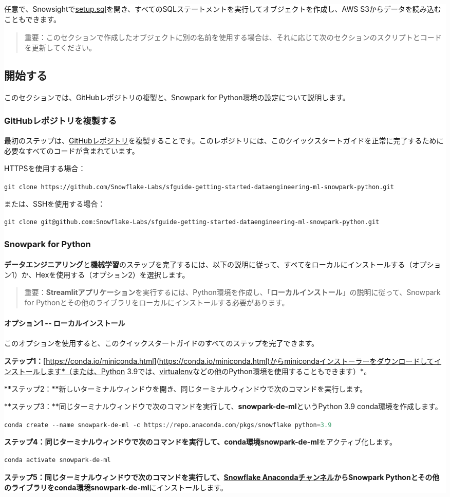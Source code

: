 任意で、Snowsightで[setup.sql](https://github.com/Snowflake-Labs/sfguide-ad-spend-roi-snowpark-python-streamlit-scikit-learn/blob/main/setup.sql)を開き、すべてのSQLステートメントを実行してオブジェクトを作成し、AWS S3からデータを読み込むこともできます。

> 重要：このセクションで作成したオブジェクトに別の名前を使用する場合は、それに応じて次のセクションのスクリプトとコードを更新してください。


## 開始する


このセクションでは、GitHubレポジトリの複製と、Snowpark for Python環境の設定について説明します。

### GitHubレポジトリを複製する

最初のステップは、[GitHubレポジトリ](https://github.com/Snowflake-Labs/sfguide-ad-spend-roi-snowpark-python-streamlit-scikit-learn)を複製することです。このレポジトリには、このクイックスタートガイドを正常に完了するために必要なすべてのコードが含まれています。

HTTPSを使用する場合：

```shell
git clone https://github.com/Snowflake-Labs/sfguide-getting-started-dataengineering-ml-snowpark-python.git
```

または、SSHを使用する場合：

```shell
git clone git@github.com:Snowflake-Labs/sfguide-getting-started-dataengineering-ml-snowpark-python.git
```

### Snowpark for Python

**データエンジニアリング**と**機械学習**のステップを完了するには、以下の説明に従って、すべてをローカルにインストールする（オプション1）か、Hexを使用する（オプション2）を選択します。

> 重要：**Streamlitアプリケーション**を実行するには、Python環境を作成し、「**ローカルインストール**」の説明に従って、Snowpark for Pythonとその他のライブラリをローカルにインストールする必要があります。

#### オプション1 -- ローカルインストール

このオプションを使用すると、このクイックスタートガイドのすべてのステップを完了できます。

**ステップ1：**[https://conda.io/miniconda.html](https://conda.io/miniconda.html)からminicondaインストーラーをダウンロードしてインストールします*（または、Python 3.9では、[virtualenv](https://virtualenv.pypa.io/en/latest/)などの他のPython環境を使用することもできます）*。

**ステップ2：**新しいターミナルウィンドウを開き、同じターミナルウィンドウで次のコマンドを実行します。

**ステップ3：**同じターミナルウィンドウで次のコマンドを実行して、**snowpark-de-ml**というPython 3.9 conda環境を作成します。

```python
conda create --name snowpark-de-ml -c https://repo.anaconda.com/pkgs/snowflake python=3.9
```

**ステップ4：**同じターミナルウィンドウで次のコマンドを実行して、conda環境**snowpark-de-ml**をアクティブ化します。

```python
conda activate snowpark-de-ml
```

**ステップ5：**同じターミナルウィンドウで次のコマンドを実行して、[Snowflake Anacondaチャンネル](https://repo.anaconda.com/pkgs/snowflake/)からSnowpark Pythonとその他のライブラリをconda環境**snowpark-de-ml**にインストールします。
